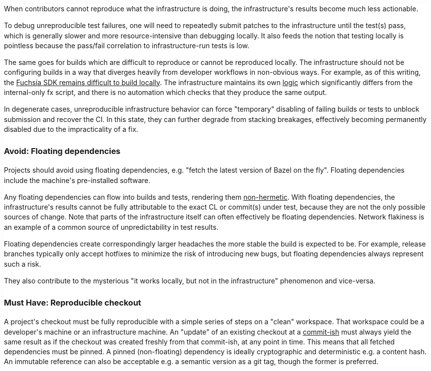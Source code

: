 When contributors cannot reproduce what the infrastructure is doing, the
infrastructure's results become much less actionable.

To debug unreproducible test failures, one will need to repeatedly submit
patches to the infrastructure until the test(s) pass, which is generally slower
and more resource-intensive than debugging locally. It also feeds the notion
that testing locally is pointless because the pass/fail correlation to
infrastructure-run tests is low.

The same goes for builds which are difficult to reproduce or cannot be
reproduced locally. The infrastructure should not be configuring builds in a way
that diverges heavily from developer workflows in non-obvious ways. For example,
as of this writing, the
[Fuchsia SDK remains difficult to build locally](https://fxbug.dev/44889#c18).
The infrastructure maintains its own [logic][sdk-recipe] which significantly
differs from the internal-only fx script, and there is no automation which
checks that they produce the same output.

In degenerate cases, unreproducible infrastructure behavior can force
"temporary" disabling of failing builds or tests to unblock submission and
recover the CI. In this state, they can further degrade from stacking breakages,
effectively becoming permanently disabled due to the impracticality of a fix.

### Avoid: Floating dependencies

Projects should avoid using floating dependencies, e.g. "fetch the latest
version of Bazel on the fly". Floating dependencies include the machine's
pre-installed software.

Any floating dependencies can flow into builds and tests, rendering them
[non-hermetic][hermeticity]. With floating dependencies, the infrastructure's
results cannot be fully attributable to the exact CL or commit(s) under test,
because they are not the only possible sources of change. Note that parts of the
infrastructure itself can often effectively be floating dependencies. Network
flakiness is an example of a common source of unpredictability in test results.

Floating dependencies create correspondingly larger headaches the more stable
the build is expected to be. For example, release branches typically only accept
hotfixes to minimize the risk of introducing new bugs, but floating dependencies
always represent such a risk.

They also contribute to the mysterious "it works locally, but not in the
infrastructure" phenomenon and vice-versa.

### Must Have: Reproducible checkout

A project's checkout must be fully reproducible with a simple series of steps on
a "clean" workspace. That workspace could be a developer's machine or an
infrastructure machine. An "update" of an existing checkout at a
[commit-ish][commit-ish] must always yield the same result as if the checkout
was created freshly from that commit-ish, at any point in time. This means that
all fetched dependencies must be pinned. A pinned (non-floating) dependency is
ideally cryptographic and deterministic e.g. a content hash. An immutable
reference can also be acceptable e.g. a semantic version as a git tag, though
the former is preferred.


[rfc-0095]: /docs/contribute/governance/rfcs/0095_build_and_assemble_workstation_out_of_tree.md
[sdk-recipe]: https://fuchsia.googlesource.com/infra/recipes/+/179288fb999a853cc4cf78ccbf3de2ee5be57707/recipes/sdk.py
[commit-ish]: https://git-scm.com/docs/gitglossary#Documentation/gitglossary.txt-aiddefcommit-ishacommit-ishalsocommittish
[hermeticity]: https://docs.bazel.build/versions/main/hermeticity.html
[fint]: /tools/integration/fint/README.md
[artifactory]: /tools/artifactory/README.md
[gerrit-size-plugin]: https://chromium.googlesource.com/infra/gerrit-plugins/binary-size/+/HEAD/README.md
[testing-scope]: /docs/contribute/testing/scope.md
[reproducible-builds]: https://reproducible-builds.org
[jiri]: https://fuchsia.googlesource.com/jiri
[repo]: https://gerrit.googlesource.com/git-repo
[gob]: https://opensource.google/docs/glossary/#gitonborg
[cipd]: https://chromium.googlesource.com/infra/luci/luci-go/+/refs/heads/main/cipd
[gn]: https://gn.googlesource.com/gn
[bigquery]: https://cloud.google.com/bigquery/docs